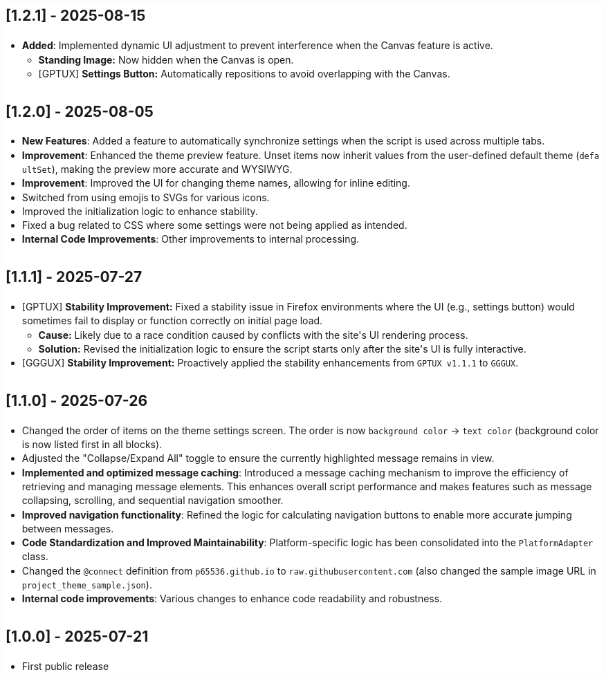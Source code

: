 ## [1.2.1] - 2025-08-15
- **Added**: Implemented dynamic UI adjustment to prevent interference when the Canvas feature is active.
  - **Standing Image:** Now hidden when the Canvas is open.
  - [GPTUX] **Settings Button:** Automatically repositions to avoid overlapping with the Canvas.

## [1.2.0] - 2025-08-05
- **New Features**: Added a feature to automatically synchronize settings when the script is used across multiple tabs.
- **Improvement**: Enhanced the theme preview feature. Unset items now inherit values from the user-defined default theme (`defaultSet`), making the preview more accurate and WYSIWYG.
- **Improvement**: Improved the UI for changing theme names, allowing for inline editing.
- Switched from using emojis to SVGs for various icons.
- Improved the initialization logic to enhance stability.
- Fixed a bug related to CSS where some settings were not being applied as intended.
- **Internal Code Improvements**: Other improvements to internal processing.

## [1.1.1] - 2025-07-27
- [GPTUX] **Stability Improvement:** Fixed a stability issue in Firefox environments where the UI (e.g., settings button) would sometimes fail to display or function correctly on initial page load.
  - **Cause:** Likely due to a race condition caused by conflicts with the site's UI rendering process.
  - **Solution:** Revised the initialization logic to ensure the script starts only after the site's UI is fully interactive.
- [GGGUX] **Stability Improvement:** Proactively applied the stability enhancements from `GPTUX v1.1.1` to `GGGUX`.

## [1.1.0] - 2025-07-26
- Changed the order of items on the theme settings screen. The order is now `background color` -> `text color` (background color is now listed first in all blocks).
- Adjusted the "Collapse/Expand All" toggle to ensure the currently highlighted message remains in view.
- **Implemented and optimized message caching**: Introduced a message caching mechanism to improve the efficiency of retrieving and managing message elements. This enhances overall script performance and makes features such as message collapsing, scrolling, and sequential navigation smoother.
- **Improved navigation functionality**: Refined the logic for calculating navigation buttons to enable more accurate jumping between messages.
- **Code Standardization and Improved Maintainability**: Platform-specific logic has been consolidated into the `PlatformAdapter` class.
- Changed the `@connect` definition from `p65536.github.io` to `raw.githubusercontent.com` (also changed the sample image URL in `project_theme_sample.json`).
- **Internal code improvements**: Various changes to enhance code readability and robustness.

## [1.0.0] - 2025-07-21
- First public release